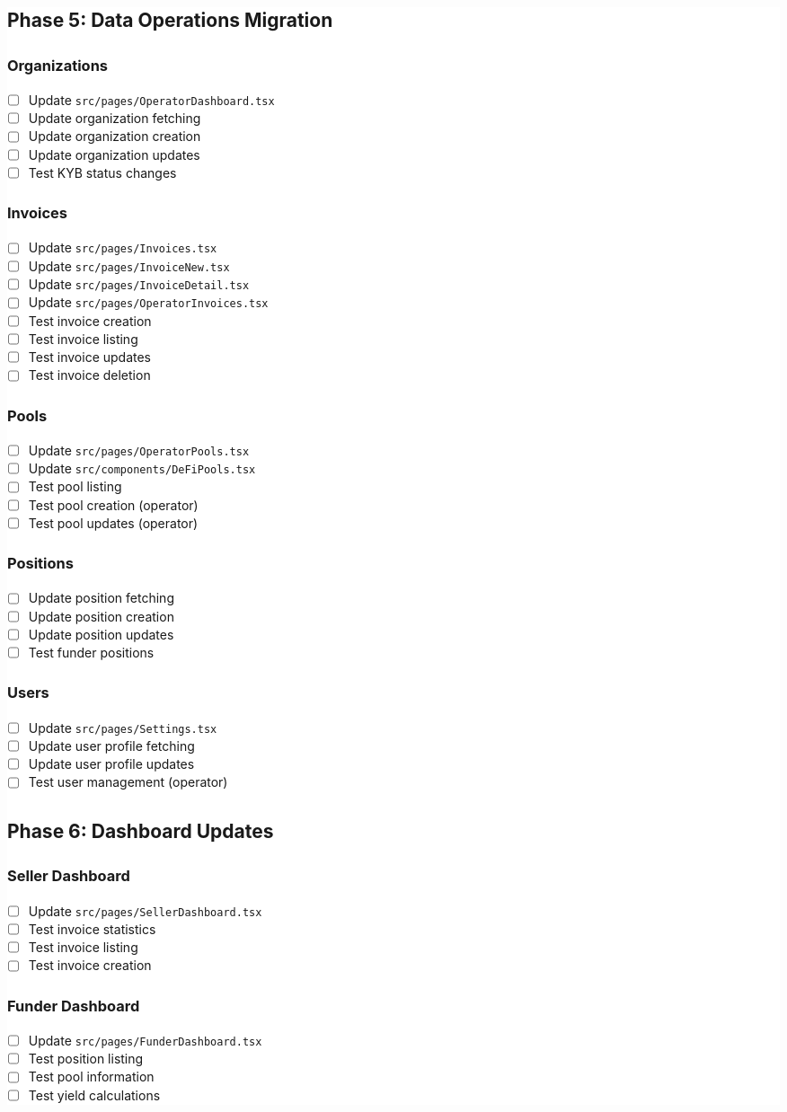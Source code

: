 ## Phase 5: Data Operations Migration

### Organizations
- [ ] Update `src/pages/OperatorDashboard.tsx`
- [ ] Update organization fetching
- [ ] Update organization creation
- [ ] Update organization updates
- [ ] Test KYB status changes

### Invoices
- [ ] Update `src/pages/Invoices.tsx`
- [ ] Update `src/pages/InvoiceNew.tsx`
- [ ] Update `src/pages/InvoiceDetail.tsx`
- [ ] Update `src/pages/OperatorInvoices.tsx`
- [ ] Test invoice creation
- [ ] Test invoice listing
- [ ] Test invoice updates
- [ ] Test invoice deletion

### Pools
- [ ] Update `src/pages/OperatorPools.tsx`
- [ ] Update `src/components/DeFiPools.tsx`
- [ ] Test pool listing
- [ ] Test pool creation (operator)
- [ ] Test pool updates (operator)

### Positions
- [ ] Update position fetching
- [ ] Update position creation
- [ ] Update position updates
- [ ] Test funder positions

### Users
- [ ] Update `src/pages/Settings.tsx`
- [ ] Update user profile fetching
- [ ] Update user profile updates
- [ ] Test user management (operator)

## Phase 6: Dashboard Updates

### Seller Dashboard
- [ ] Update `src/pages/SellerDashboard.tsx`
- [ ] Test invoice statistics
- [ ] Test invoice listing
- [ ] Test invoice creation

### Funder Dashboard
- [ ] Update `src/pages/FunderDashboard.tsx`
- [ ] Test position listing
- [ ] Test pool information
- [ ] Test yield calculations
